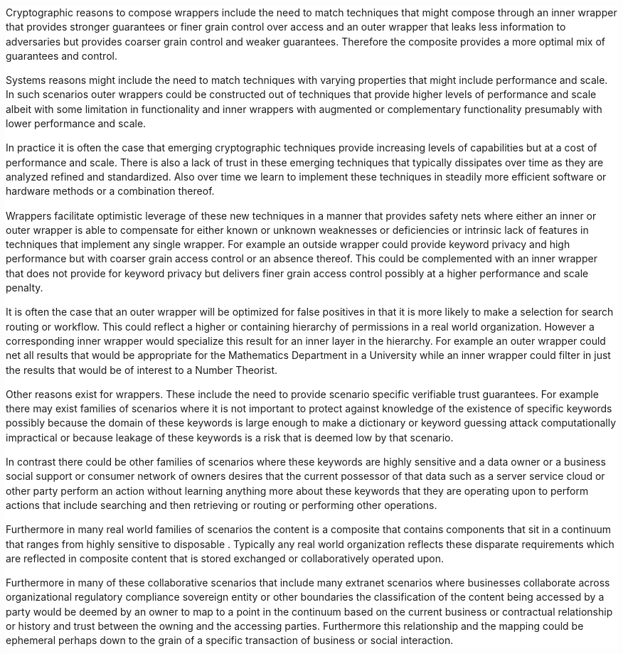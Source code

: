 Cryptographic reasons to compose wrappers include the need to match techniques that might compose through an inner wrapper that provides stronger guarantees or finer grain control over access and an outer wrapper that leaks less information to adversaries but provides coarser grain control and weaker guarantees. Therefore the composite provides a more optimal mix of guarantees and control.

Systems reasons might include the need to match techniques with varying properties that might include performance and scale. In such scenarios outer wrappers could be constructed out of techniques that provide higher levels of performance and scale albeit with some limitation in functionality and inner wrappers with augmented or complementary functionality presumably with lower performance and scale.

In practice it is often the case that emerging cryptographic techniques provide increasing levels of capabilities but at a cost of performance and scale. There is also a lack of trust in these emerging techniques that typically dissipates over time as they are analyzed refined and standardized. Also over time we learn to implement these techniques in steadily more efficient software or hardware methods or a combination thereof.

Wrappers facilitate optimistic leverage of these new techniques in a manner that provides safety nets where either an inner or outer wrapper is able to compensate for either known or unknown weaknesses or deficiencies or intrinsic lack of features in techniques that implement any single wrapper. For example an outside wrapper could provide keyword privacy and high performance but with coarser grain access control or an absence thereof. This could be complemented with an inner wrapper that does not provide for keyword privacy but delivers finer grain access control possibly at a higher performance and scale penalty.

It is often the case that an outer wrapper will be optimized for false positives in that it is more likely to make a selection for search routing or workflow. This could reflect a higher or containing hierarchy of permissions in a real world organization. However a corresponding inner wrapper would specialize this result for an inner layer in the hierarchy. For example an outer wrapper could net all results that would be appropriate for the Mathematics Department in a University while an inner wrapper could filter in just the results that would be of interest to a Number Theorist.

Other reasons exist for wrappers. These include the need to provide scenario specific verifiable trust guarantees. For example there may exist families of scenarios where it is not important to protect against knowledge of the existence of specific keywords possibly because the domain of these keywords is large enough to make a dictionary or keyword guessing attack computationally impractical or because leakage of these keywords is a risk that is deemed low by that scenario.

In contrast there could be other families of scenarios where these keywords are highly sensitive and a data owner or a business social support or consumer network of owners desires that the current possessor of that data such as a server service cloud or other party perform an action without learning anything more about these keywords that they are operating upon to perform actions that include searching and then retrieving or routing or performing other operations.

Furthermore in many real world families of scenarios the content is a composite that contains components that sit in a continuum that ranges from highly sensitive to disposable . Typically any real world organization reflects these disparate requirements which are reflected in composite content that is stored exchanged or collaboratively operated upon.

Furthermore in many of these collaborative scenarios that include many extranet scenarios where businesses collaborate across organizational regulatory compliance sovereign entity or other boundaries the classification of the content being accessed by a party would be deemed by an owner to map to a point in the continuum based on the current business or contractual relationship or history and trust between the owning and the accessing parties. Furthermore this relationship and the mapping could be ephemeral perhaps down to the grain of a specific transaction of business or social interaction.
